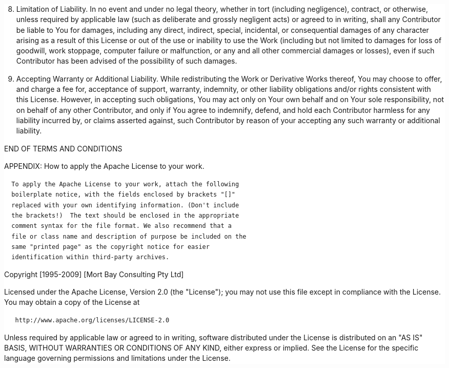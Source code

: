    8. Limitation of Liability. In no event and under no legal theory,
      whether in tort (including negligence), contract, or otherwise,
      unless required by applicable law (such as deliberate and grossly
      negligent acts) or agreed to in writing, shall any Contributor be
      liable to You for damages, including any direct, indirect, special,
      incidental, or consequential damages of any character arising as a
      result of this License or out of the use or inability to use the
      Work (including but not limited to damages for loss of goodwill,
      work stoppage, computer failure or malfunction, or any and all
      other commercial damages or losses), even if such Contributor
      has been advised of the possibility of such damages.

   9. Accepting Warranty or Additional Liability. While redistributing
      the Work or Derivative Works thereof, You may choose to offer,
      and charge a fee for, acceptance of support, warranty, indemnity,
      or other liability obligations and/or rights consistent with this
      License. However, in accepting such obligations, You may act only
      on Your own behalf and on Your sole responsibility, not on behalf
      of any other Contributor, and only if You agree to indemnify,
      defend, and hold each Contributor harmless for any liability
      incurred by, or claims asserted against, such Contributor by reason
      of your accepting any such warranty or additional liability.

   END OF TERMS AND CONDITIONS

   APPENDIX: How to apply the Apache License to your work.

      To apply the Apache License to your work, attach the following
      boilerplate notice, with the fields enclosed by brackets "[]"
      replaced with your own identifying information. (Don't include
      the brackets!)  The text should be enclosed in the appropriate
      comment syntax for the file format. We also recommend that a
      file or class name and description of purpose be included on the
      same "printed page" as the copyright notice for easier
      identification within third-party archives.

   Copyright [1995-2009] [Mort Bay Consulting Pty Ltd]

   Licensed under the Apache License, Version 2.0 (the "License");
   you may not use this file except in compliance with the License.
   You may obtain a copy of the License at

       http://www.apache.org/licenses/LICENSE-2.0

   Unless required by applicable law or agreed to in writing, software
   distributed under the License is distributed on an "AS IS" BASIS,
   WITHOUT WARRANTIES OR CONDITIONS OF ANY KIND, either express or implied.
   See the License for the specific language governing permissions and
   limitations under the License. 